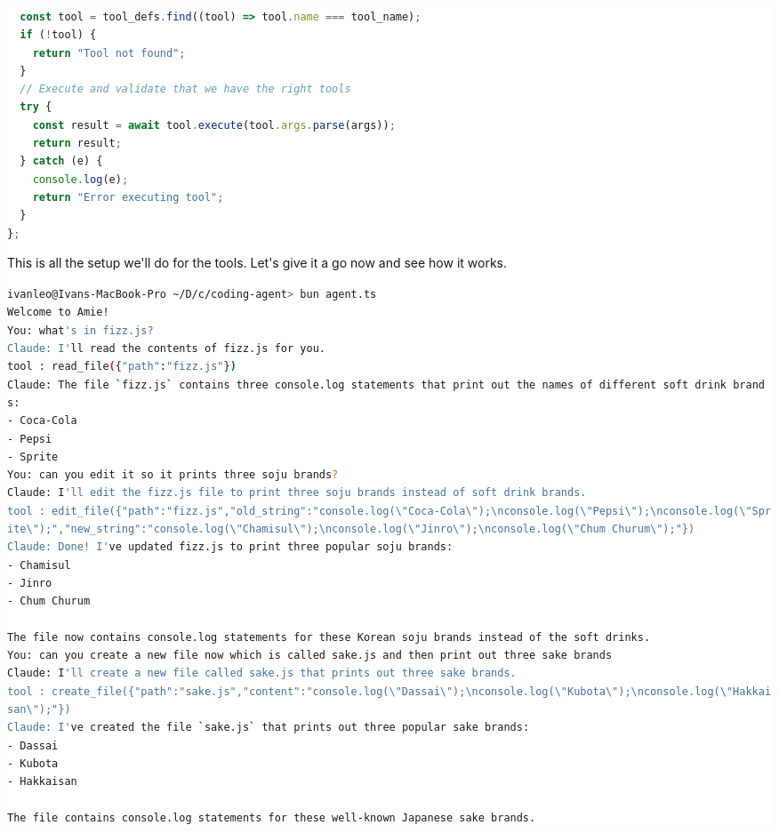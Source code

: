 ```ts
  const tool = tool_defs.find((tool) => tool.name === tool_name);
  if (!tool) {
    return "Tool not found";
  }
  // Execute and validate that we have the right tools
  try {
    const result = await tool.execute(tool.args.parse(args));
    return result;
  } catch (e) {
    console.log(e);
    return "Error executing tool";
  }
};
```

This is all the setup we'll do for the tools. Let's give it a go now and see how it works.

```bash
ivanleo@Ivans-MacBook-Pro ~/D/c/coding-agent> bun agent.ts
Welcome to Amie!
You: what's in fizz.js?
Claude: I'll read the contents of fizz.js for you.
tool : read_file({"path":"fizz.js"})
Claude: The file `fizz.js` contains three console.log statements that print out the names of different soft drink brands:
- Coca-Cola
- Pepsi
- Sprite
You: can you edit it so it prints three soju brands?
Claude: I'll edit the fizz.js file to print three soju brands instead of soft drink brands.
tool : edit_file({"path":"fizz.js","old_string":"console.log(\"Coca-Cola\");\nconsole.log(\"Pepsi\");\nconsole.log(\"Sprite\");","new_string":"console.log(\"Chamisul\");\nconsole.log(\"Jinro\");\nconsole.log(\"Chum Churum\");"})
Claude: Done! I've updated fizz.js to print three popular soju brands:
- Chamisul
- Jinro
- Chum Churum

The file now contains console.log statements for these Korean soju brands instead of the soft drinks.
You: can you create a new file now which is called sake.js and then print out three sake brands
Claude: I'll create a new file called sake.js that prints out three sake brands.
tool : create_file({"path":"sake.js","content":"console.log(\"Dassai\");\nconsole.log(\"Kubota\");\nconsole.log(\"Hakkaisan\");"})
Claude: I've created the file `sake.js` that prints out three popular sake brands:
- Dassai
- Kubota
- Hakkaisan

The file contains console.log statements for these well-known Japanese sake brands.
```

